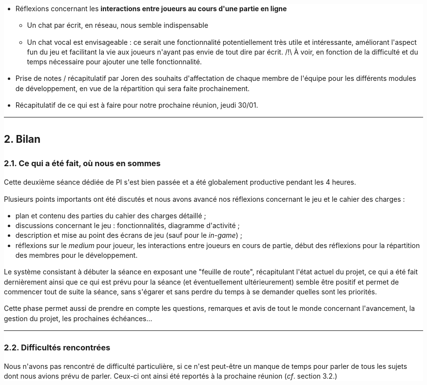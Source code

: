 
- Réflexions concernant les **interactions entre joueurs au cours d'une partie en ligne**

  * Un chat par écrit, en réseau, nous semble indispensable

  * Un chat vocal est envisageable : ce serait une fonctionnalité potentiellement très utile et intéressante, améliorant l'aspect fun du jeu et facilitant la vie aux joueurs n'ayant pas envie de tout dire par écrit.
  /!\ À voir, en fonction de la difficulté et du temps nécessaire pour ajouter une telle fonctionnalité.


- Prise de notes / récapitulatif par Joren des souhaits d'affectation de chaque membre de l'équipe pour les différents modules de développement, en vue de la répartition qui sera faite prochainement.


- Récapitulatif de ce qui est à faire pour notre prochaine réunion, jeudi 30/01.






------------------------------------------------------
## 2. Bilan





### 2.1. Ce qui a été fait, où nous en sommes


Cette deuxième séance dédiée de PI s'est bien passée et a été globalement productive pendant les 4 heures.

Plusieurs points importants ont été discutés et nous avons avancé nos réflexions concernant le jeu et le cahier des charges :

  - plan et contenu des parties du cahier des charges détaillé ;
  - discussions concernant le jeu : fonctionnalités, diagramme d'activité ;
  - description et mise au point des écrans de jeu (sauf pour le *in-game*) ;
  - réflexions sur le *medium* pour joueur, les interactions entre joueurs en cours de partie, début des réflexions pour la répartition des membres pour le développement.


Le système consistant à débuter la séance en exposant une "feuille de route", récapitulant l'état actuel du projet, ce qui a été fait dernièrement ainsi que ce qui est prévu pour la séance (et éventuellement ultérieurement) semble être positif et permet de commencer tout de suite la séance, sans s'égarer et sans perdre du temps à se demander quelles sont les priorités.

Cette phase permet aussi de prendre en compte les questions, remarques et avis de tout le monde concernant l'avancement, la gestion du projet, les prochaines échéances...




---------------------------
### 2.2. Difficultés rencontrées


Nous n'avons pas rencontré de difficulté particulière, si ce n'est peut-être un manque de temps pour parler de tous les sujets dont nous avions prévu de parler. Ceux-ci ont ainsi été reportés à la prochaine réunion (*cf*. section 3.2.)
